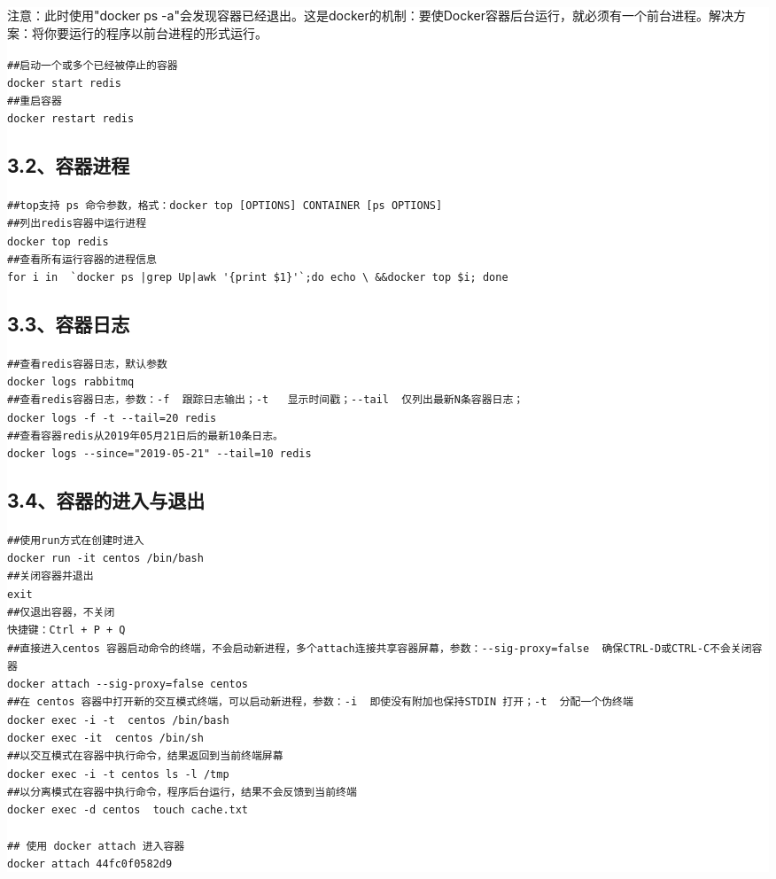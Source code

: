 注意：此时使用"docker ps -a"会发现容器已经退出。这是docker的机制：要使Docker容器后台运行，就必须有一个前台进程。解决方案：将你要运行的程序以前台进程的形式运行。

```shell
##启动一个或多个已经被停止的容器
docker start redis
##重启容器
docker restart redis
```

## 3.2、容器进程

```shell
##top支持 ps 命令参数，格式：docker top [OPTIONS] CONTAINER [ps OPTIONS]
##列出redis容器中运行进程
docker top redis
##查看所有运行容器的进程信息
for i in  `docker ps |grep Up|awk '{print $1}'`;do echo \ &&docker top $i; done
```

## 3.3、容器日志

```shell
##查看redis容器日志，默认参数
docker logs rabbitmq
##查看redis容器日志，参数：-f  跟踪日志输出；-t   显示时间戳；--tail  仅列出最新N条容器日志；
docker logs -f -t --tail=20 redis
##查看容器redis从2019年05月21日后的最新10条日志。
docker logs --since="2019-05-21" --tail=10 redis
```

## 3.4、容器的进入与退出

```shell
##使用run方式在创建时进入
docker run -it centos /bin/bash
##关闭容器并退出
exit
##仅退出容器，不关闭
快捷键：Ctrl + P + Q
##直接进入centos 容器启动命令的终端，不会启动新进程，多个attach连接共享容器屏幕，参数：--sig-proxy=false  确保CTRL-D或CTRL-C不会关闭容器
docker attach --sig-proxy=false centos 
##在 centos 容器中打开新的交互模式终端，可以启动新进程，参数：-i  即使没有附加也保持STDIN 打开；-t  分配一个伪终端
docker exec -i -t  centos /bin/bash
docker exec -it  centos /bin/sh
##以交互模式在容器中执行命令，结果返回到当前终端屏幕
docker exec -i -t centos ls -l /tmp
##以分离模式在容器中执行命令，程序后台运行，结果不会反馈到当前终端
docker exec -d centos  touch cache.txt 

## 使用 docker attach 进入容器
docker attach 44fc0f0582d9 
```

